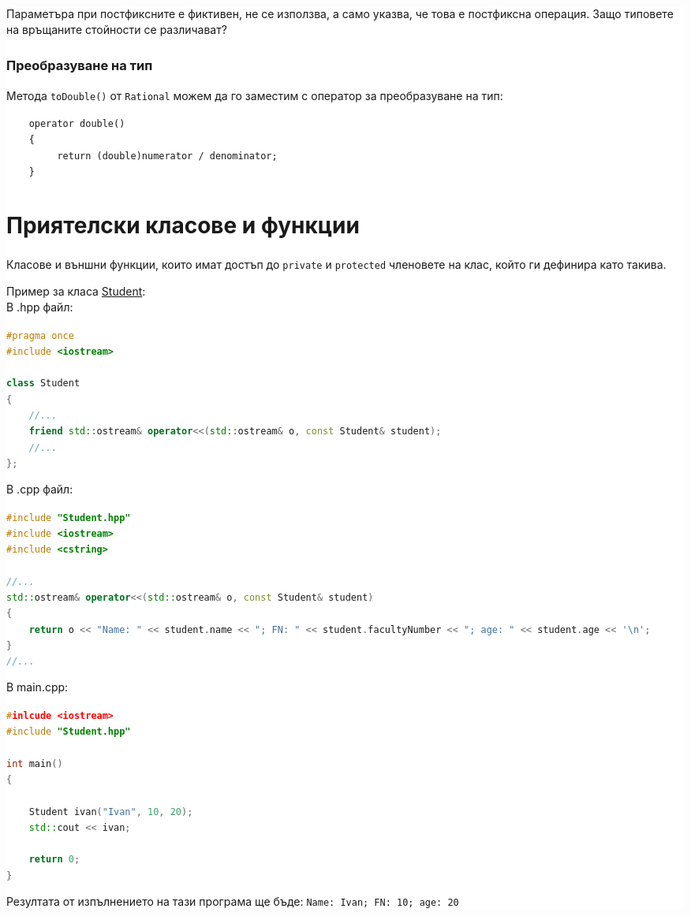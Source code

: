 Параметъра при постфиксните е фиктивен, не се използва, а само указва, че това е постфиксна операция.
Защо типовете на връщаните стойности се различават?

### Преобразуване на тип
Метода ``toDouble()`` от ``Rational`` можем да го заместим с оператор за преобразуване на тип:
```
    operator double() 
    {
         return (double)numerator / denominator;
    }
``` 

# Приятелски класове и функции

Класове и външни функции, които имат достъп до `private` и `protected` членовете на клас, който ги дефинира като такива.

Пример за класа [Student](https://github.com/dimitrov570/oop2021/tree/main/week05/Student):  
В .hpp файл:
```c++
#pragma once
#include <iostream>

class Student
{
    //...
    friend std::ostream& operator<<(std::ostream& o, const Student& student);
    //...
};
```

В .cpp файл:
```c++
#include "Student.hpp"
#include <iostream>
#include <cstring>

//...
std::ostream& operator<<(std::ostream& o, const Student& student)
{
    return o << "Name: " << student.name << "; FN: " << student.facultyNumber << "; age: " << student.age << '\n';
}
//...
```

В main.cpp:
```c++
#inlcude <iostream>
#include "Student.hpp"

int main()
{

    Student ivan("Ivan", 10, 20);
    std::cout << ivan;

    return 0;
}
```
Резултата от изпълнението на тази програма ще бъде:   ``Name: Ivan; FN: 10; age: 20``
